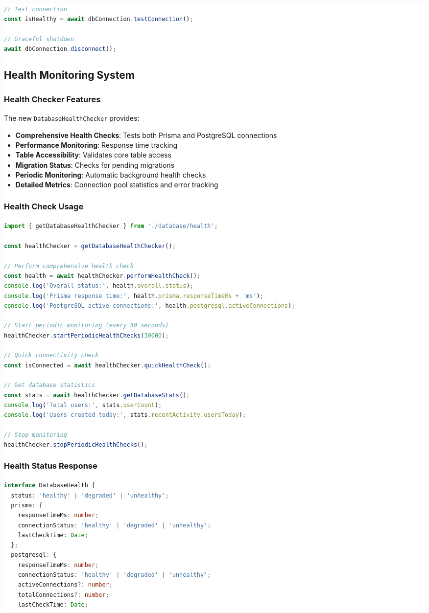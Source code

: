 ```typescript
// Test connection
const isHealthy = await dbConnection.testConnection();

// Graceful shutdown
await dbConnection.disconnect();
```

## Health Monitoring System

### Health Checker Features

The new `DatabaseHealthChecker` provides:

- **Comprehensive Health Checks**: Tests both Prisma and PostgreSQL connections
- **Performance Monitoring**: Response time tracking
- **Table Accessibility**: Validates core table access
- **Migration Status**: Checks for pending migrations
- **Periodic Monitoring**: Automatic background health checks
- **Detailed Metrics**: Connection pool statistics and error tracking

### Health Check Usage

```typescript
import { getDatabaseHealthChecker } from './database/health';

const healthChecker = getDatabaseHealthChecker();

// Perform comprehensive health check
const health = await healthChecker.performHealthCheck();
console.log('Overall status:', health.overall.status);
console.log('Prisma response time:', health.prisma.responseTimeMs + 'ms');
console.log('PostgreSQL active connections:', health.postgresql.activeConnections);

// Start periodic monitoring (every 30 seconds)
healthChecker.startPeriodicHealthChecks(30000);

// Quick connectivity check
const isConnected = await healthChecker.quickHealthCheck();

// Get database statistics
const stats = await healthChecker.getDatabaseStats();
console.log('Total users:', stats.userCount);
console.log('Users created today:', stats.recentActivity.usersToday);

// Stop monitoring
healthChecker.stopPeriodicHealthChecks();
```

### Health Status Response

```typescript
interface DatabaseHealth {
  status: 'healthy' | 'degraded' | 'unhealthy';
  prisma: {
    responseTimeMs: number;
    connectionStatus: 'healthy' | 'degraded' | 'unhealthy';
    lastCheckTime: Date;
  };
  postgresql: {
    responseTimeMs: number;
    connectionStatus: 'healthy' | 'degraded' | 'unhealthy';
    activeConnections?: number;
    totalConnections?: number;
    lastCheckTime: Date;
```